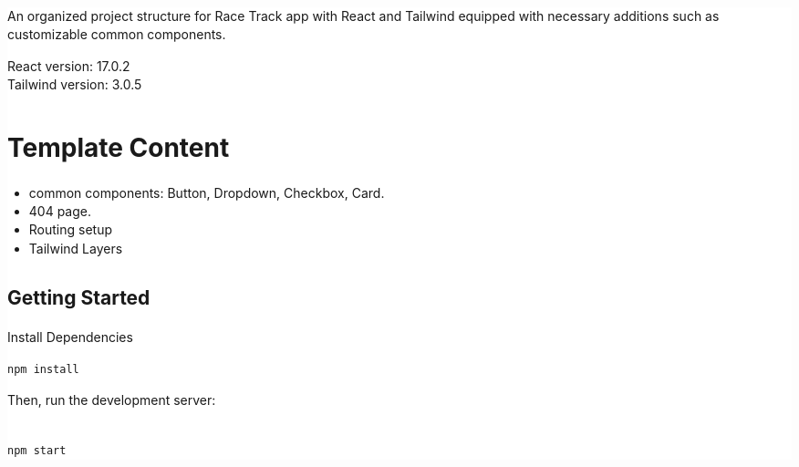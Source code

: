 An organized project structure for Race Track app with React and Tailwind equipped with necessary additions such as
customizable common components.

React version: 17.0.2
<br>
Tailwind version: 3.0.5

# Template Content

- common components: Button, Dropdown, Checkbox, Card.
- 404 page.
- Routing setup
- Tailwind Layers

## Getting Started

Install Dependencies

```bash
npm install
```

Then, run the development server:

```bash

npm start
```
